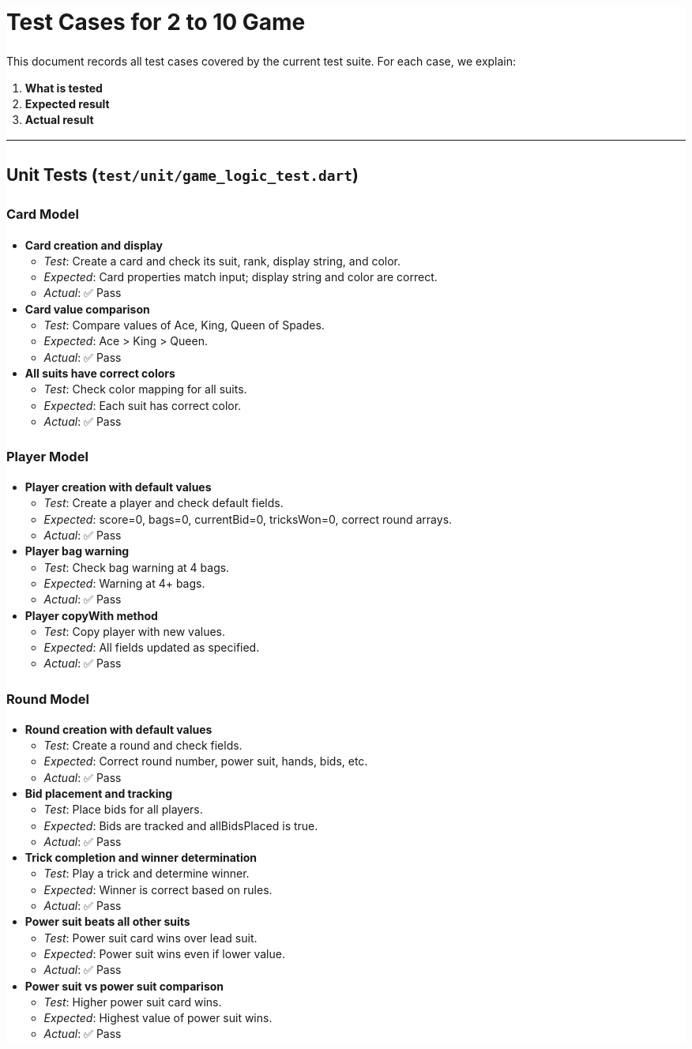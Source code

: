 # Test Cases for 2 to 10 Game

This document records all test cases covered by the current test suite. For each case, we explain:
1. **What is tested**
2. **Expected result**
3. **Actual result**

---

## Unit Tests (`test/unit/game_logic_test.dart`)

### Card Model
- **Card creation and display**
  - *Test*: Create a card and check its suit, rank, display string, and color.
  - *Expected*: Card properties match input; display string and color are correct.
  - *Actual*: ✅ Pass
- **Card value comparison**
  - *Test*: Compare values of Ace, King, Queen of Spades.
  - *Expected*: Ace > King > Queen.
  - *Actual*: ✅ Pass
- **All suits have correct colors**
  - *Test*: Check color mapping for all suits.
  - *Expected*: Each suit has correct color.
  - *Actual*: ✅ Pass

### Player Model
- **Player creation with default values**
  - *Test*: Create a player and check default fields.
  - *Expected*: score=0, bags=0, currentBid=0, tricksWon=0, correct round arrays.
  - *Actual*: ✅ Pass
- **Player bag warning**
  - *Test*: Check bag warning at 4 bags.
  - *Expected*: Warning at 4+ bags.
  - *Actual*: ✅ Pass
- **Player copyWith method**
  - *Test*: Copy player with new values.
  - *Expected*: All fields updated as specified.
  - *Actual*: ✅ Pass

### Round Model
- **Round creation with default values**
  - *Test*: Create a round and check fields.
  - *Expected*: Correct round number, power suit, hands, bids, etc.
  - *Actual*: ✅ Pass
- **Bid placement and tracking**
  - *Test*: Place bids for all players.
  - *Expected*: Bids are tracked and allBidsPlaced is true.
  - *Actual*: ✅ Pass
- **Trick completion and winner determination**
  - *Test*: Play a trick and determine winner.
  - *Expected*: Winner is correct based on rules.
  - *Actual*: ✅ Pass
- **Power suit beats all other suits**
  - *Test*: Power suit card wins over lead suit.
  - *Expected*: Power suit wins even if lower value.
  - *Actual*: ✅ Pass
- **Power suit vs power suit comparison**
  - *Test*: Higher power suit card wins.
  - *Expected*: Highest value of power suit wins.
  - *Actual*: ✅ Pass
